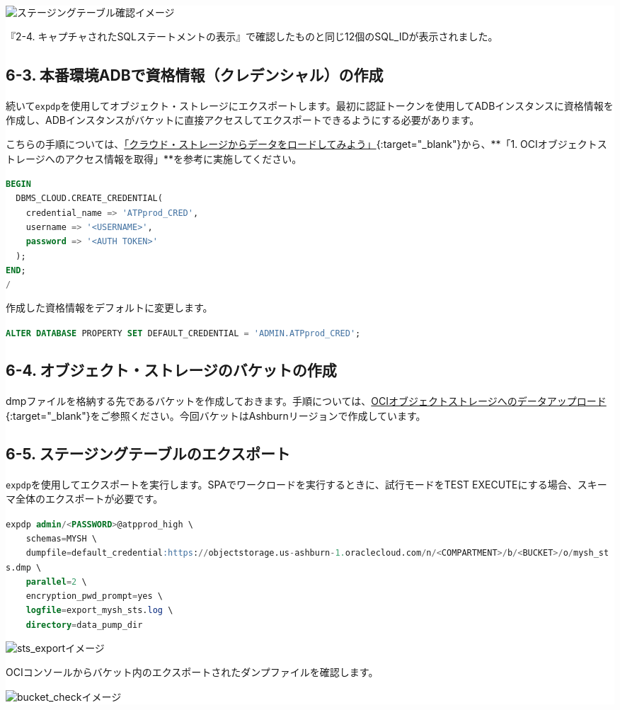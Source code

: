 ![ステージングテーブル確認イメージ](ステージングテーブル確認.png)

『2-4. キャプチャされたSQLステートメントの表示』で確認したものと同じ12個のSQL_IDが表示されました。

## 6-3. 本番環境ADBで資格情報（クレデンシャル）の作成
続いて`expdp`を使用してオブジェクト・ストレージにエクスポートします。最初に認証トークンを使用してADBインスタンスに資格情報を作成し、ADBインスタンスがバケットに直接アクセスしてエクスポートできるようにする必要があります。

こちらの手順については、[「クラウド・ストレージからデータをロードしてみよう」](https://oracle-japan.github.io/ocitutorials/adb/adb102-dataload/#anchor2){:target="_blank"}から、**「1. OCIオブジェクトストレージへのアクセス情報を取得」**を参考に実施してください。

```sql
BEGIN
  DBMS_CLOUD.CREATE_CREDENTIAL(
    credential_name => 'ATPprod_CRED',
    username => '<USERNAME>',
    password => '<AUTH TOKEN>'
  );
END;
/
```

作成した資格情報をデフォルトに変更します。
```sql
ALTER DATABASE PROPERTY SET DEFAULT_CREDENTIAL = 'ADMIN.ATPprod_CRED';
```

## 6-4. オブジェクト・ストレージのバケットの作成
dmpファイルを格納する先であるバケットを作成しておきます。手順については、[OCIオブジェクトストレージへのデータアップロード](https://oracle-japan.github.io/ocitutorials/adb/adb102-dataload/#2-2-oci%E3%82%AA%E3%83%96%E3%82%B8%E3%82%A7%E3%82%AF%E3%83%88%E3%82%B9%E3%83%88%E3%83%AC%E3%83%BC%E3%82%B8%E3%81%B8%E3%81%AE%E3%83%87%E3%83%BC%E3%82%BF%E3%82%A2%E3%83%83%E3%83%97%E3%83%AD%E3%83%BC%E3%83%89){:target="_blank"}をご参照ください。今回バケットはAshburnリージョンで作成しています。

## 6-5. ステージングテーブルのエクスポート
`expdp`を使用してエクスポートを実行します。SPAでワークロードを実行するときに、試行モードをTEST EXECUTEにする場合、スキーマ全体のエクスポートが必要です。
```sql
expdp admin/<PASSWORD>@atpprod_high \
    schemas=MYSH \
    dumpfile=default_credential:https://objectstorage.us-ashburn-1.oraclecloud.com/n/<COMPARTMENT>/b/<BUCKET>/o/mysh_sts.dmp \
    parallel=2 \
    encryption_pwd_prompt=yes \
    logfile=export_mysh_sts.log \
    directory=data_pump_dir
```

![sts_exportイメージ](sts_export.png)

OCIコンソールからバケット内のエクスポートされたダンプファイルを確認します。

![bucket_checkイメージ](bucket_check.png)
